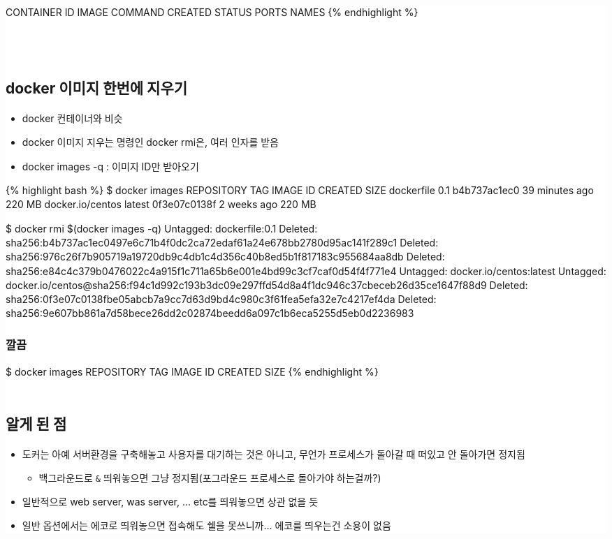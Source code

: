 CONTAINER ID        IMAGE               COMMAND             CREATED             STATUS              PORTS               NAMES
{% endhighlight %}

<br>
<br>

## docker 이미지 한번에 지우기

- docker 컨테이너와 비슷

- docker 이미지 지우는 명령인 docker rmi은, 여러 인자를 받음

- docker images -q : 이미지 ID만 받아오기

{% highlight bash %}
$ docker images
REPOSITORY          TAG                 IMAGE ID            CREATED             SIZE
dockerfile          0.1                 b4b737ac1ec0        39 minutes ago      220 MB
docker.io/centos    latest              0f3e07c0138f        2 weeks ago         220 MB

$ docker rmi $(docker images -q)
Untagged: dockerfile:0.1
Deleted: sha256:b4b737ac1ec0497e6c71b4f0dc2ca72edaf61a24e678bb2780d95ac141f289c1
Deleted: sha256:976c26f7b905719a19720db9c4db1c4d356c40b8ed5b1f817183c955684aa8db
Deleted: sha256:e84c4c379b0476022c4a915f1c711a65b6e001e4bd99c3cf7caf0d54f4f771e4
Untagged: docker.io/centos:latest
Untagged: docker.io/centos@sha256:f94c1d992c193b3dc09e297ffd54d8a4f1dc946c37cbeceb26d35ce1647f88d9
Deleted: sha256:0f3e07c0138fbe05abcb7a9cc7d63d9bd4c980c3f61fea5efa32e7c4217ef4da
Deleted: sha256:9e607bb861a7d58bece26dd2c02874beedd6a097c1b6eca5255d5eb0d2236983

### 깔끔
$ docker images
REPOSITORY          TAG                 IMAGE ID            CREATED             SIZE
{% endhighlight %}
<br>
<br>

## 알게 된 점

- 도커는 아예 서버환경을 구축해놓고 사용자를 대기하는 것은 아니고, 무언가 프로세스가 돌아갈 때 떠있고 안 돌아가면 정지됨
  
  - 백그라운드로 `&` 띄워놓으면 그냥 정지됨(포그라운드 프로세스로 돌아가야 하는걸까?)

- 일반적으로 web server, was server, ... etc를 띄워놓으면 상관 없을 듯

- 일반 옵션에서는 에코로 띄워놓으면 접속해도 쉘을 못쓰니까... 에코를 띄우는건 소용이 없음
